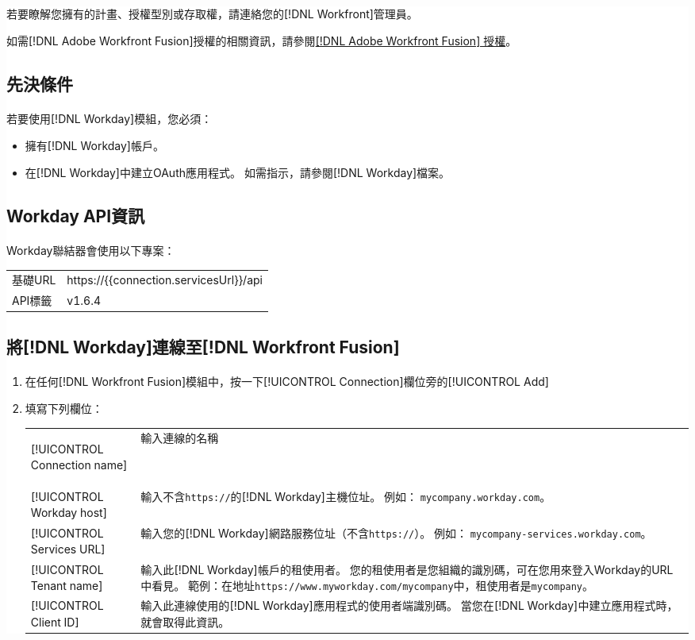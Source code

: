 若要瞭解您擁有的計畫、授權型別或存取權，請連絡您的[!DNL Workfront]管理員。

如需[!DNL Adobe Workfront Fusion]授權的相關資訊，請參閱[[!DNL Adobe Workfront Fusion] 授權](/help/workfront-fusion/set-up-and-manage-workfront-fusion/licensing-operations-overview/license-automation-vs-integration.md)。

## 先決條件

若要使用[!DNL Workday]模組，您必須：

* 擁有[!DNL Workday]帳戶。

* 在[!DNL Workday]中建立OAuth應用程式。 如需指示，請參閱[!DNL Workday]檔案。

## Workday API資訊

Workday聯結器會使用以下專案：

<table style="table-layout:auto"> 
 <col> 
 <col> 
 <tbody> 
  <tr> 
   <td role="rowheader">基礎URL</td> 
   <td>https://{{connection.servicesUrl}}/api</td> 
  </tr>
  <tr> 
   <td role="rowheader">API標籤</td> 
   <td>v1.6.4</td> 
  </tr>
 </tbody> 
 </table>

## 將[!DNL Workday]連線至[!DNL Workfront Fusion]

1. 在任何[!DNL Workfront Fusion]模組中，按一下[!UICONTROL Connection]欄位旁的[!UICONTROL Add]

2. 填寫下列欄位：

   <table style="table-layout:auto"> 
        <col/>
        <col/>
        <tbody>
            <tr>
                <td role="rowheader">
                    <p role="rowheader">[!UICONTROL Connection name]</p>
                </td>
                <td>輸入連線的名稱</td>
            </tr>
            <tr>
                <td  role="rowheader">[!UICONTROL Workday host]</td>
                <td>輸入不含<code>https://</code>的[!DNL Workday]主機位址。 例如： <code>mycompany.workday.com</code>。</td>
            </tr>
            <tr>
                <td role="rowheader">[!UICONTROL Services URL]</td>
                <td>輸入您的[!DNL Workday]網路服務位址（不含<code>https://</code>）。 例如： <code>mycompany-services.workday.com</code>。</td>
            </tr>
            <tr>
                <td  role="rowheader">[!UICONTROL Tenant name]</td>
                <td>輸入此[!DNL Workday]帳戶的租使用者。 您的租使用者是您組織的識別碼，可在您用來登入Workday的URL中看見。 範例：在地址<code>https://www.myworkday.com/mycompany</code>中，租使用者是<code>mycompany</code>。</td>
            </tr>
            <tr>
                <td role="rowheader">[!UICONTROL Client ID]</td>
                <td>輸入此連線使用的[!DNL Workday]應用程式的使用者端識別碼。 當您在[!DNL Workday]中建立應用程式時，就會取得此資訊。</td>